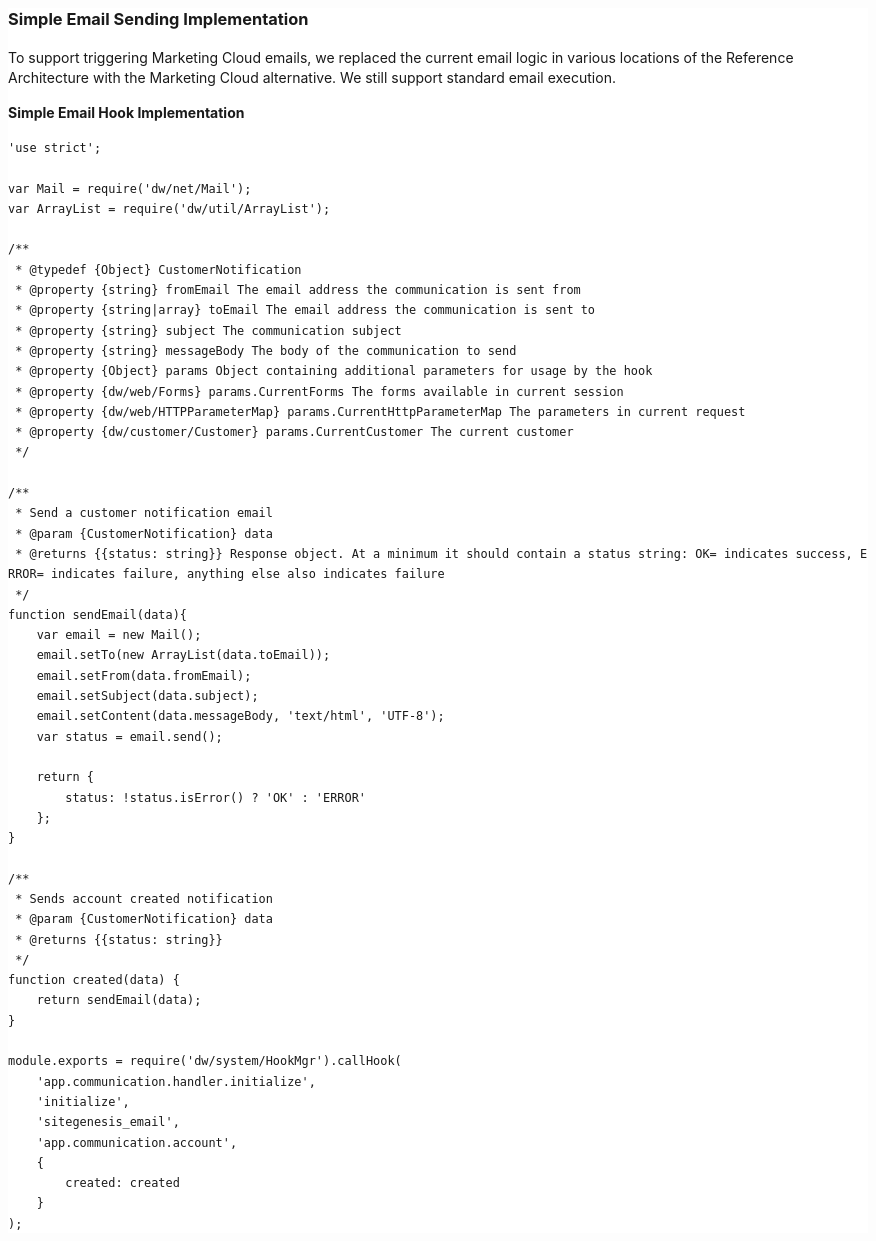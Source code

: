 ### Simple Email Sending Implementation

To support triggering Marketing Cloud emails, we replaced the current email logic in various locations of the Reference Architecture with the Marketing Cloud alternative. We still support standard email execution.

**Simple Email Hook Implementation**

```
'use strict';
 
var Mail = require('dw/net/Mail');
var ArrayList = require('dw/util/ArrayList');
 
/**
 * @typedef {Object} CustomerNotification
 * @property {string} fromEmail The email address the communication is sent from
 * @property {string|array} toEmail The email address the communication is sent to
 * @property {string} subject The communication subject
 * @property {string} messageBody The body of the communication to send
 * @property {Object} params Object containing additional parameters for usage by the hook
 * @property {dw/web/Forms} params.CurrentForms The forms available in current session
 * @property {dw/web/HTTPParameterMap} params.CurrentHttpParameterMap The parameters in current request
 * @property {dw/customer/Customer} params.CurrentCustomer The current customer
 */
 
/**
 * Send a customer notification email
 * @param {CustomerNotification} data
 * @returns {{status: string}} Response object. At a minimum it should contain a status string: OK= indicates success, ERROR= indicates failure, anything else also indicates failure
 */
function sendEmail(data){
    var email = new Mail();
    email.setTo(new ArrayList(data.toEmail));
    email.setFrom(data.fromEmail);
    email.setSubject(data.subject);
    email.setContent(data.messageBody, 'text/html', 'UTF-8');
    var status = email.send();
 
    return {
        status: !status.isError() ? 'OK' : 'ERROR'
    };
}
 
/**
 * Sends account created notification
 * @param {CustomerNotification} data
 * @returns {{status: string}}
 */
function created(data) {
    return sendEmail(data);
}
 
module.exports = require('dw/system/HookMgr').callHook(
    'app.communication.handler.initialize',
    'initialize',
    'sitegenesis_email',
    'app.communication.account',
    {
        created: created
    }
);
```